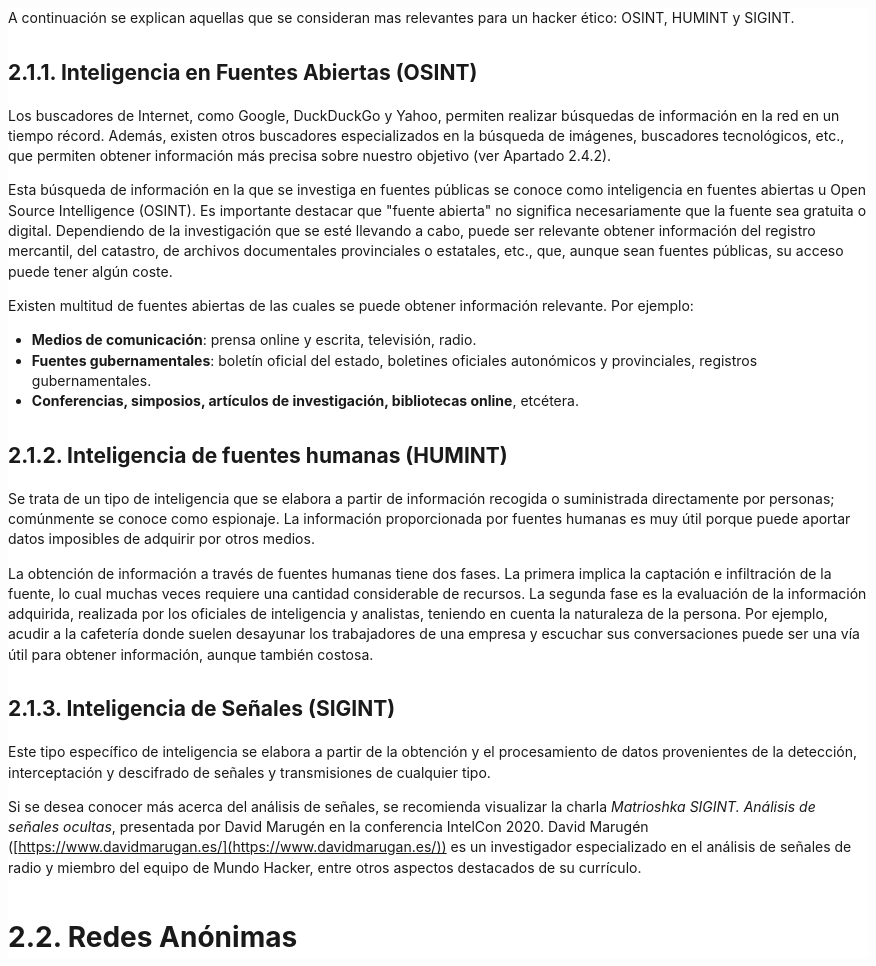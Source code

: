 A continuación se explican aquellas que se consideran mas relevantes para un hacker ético: OSINT, HUMINT y SIGINT.


## 2.1.1. Inteligencia en Fuentes Abiertas (OSINT)

Los buscadores de Internet, como Google, DuckDuckGo y Yahoo, permiten realizar búsquedas de información en la red en un tiempo récord. Además, existen otros buscadores especializados en la búsqueda de imágenes, buscadores tecnológicos, etc., que permiten obtener información más precisa sobre nuestro objetivo (ver Apartado 2.4.2).

Esta búsqueda de información en la que se investiga en fuentes públicas se conoce como inteligencia en fuentes abiertas u Open Source Intelligence (OSINT). Es importante destacar que "fuente abierta" no significa necesariamente que la fuente sea gratuita o digital. Dependiendo de la investigación que se esté llevando a cabo, puede ser relevante obtener información del registro mercantil, del catastro, de archivos documentales provinciales o estatales, etc., que, aunque sean fuentes públicas, su acceso puede tener algún coste.

Existen multitud de fuentes abiertas de las cuales se puede obtener información relevante. Por ejemplo:

- **Medios de comunicación**: prensa online y escrita, televisión, radio.
- **Fuentes gubernamentales**: boletín oficial del estado, boletines oficiales autonómicos y provinciales, registros gubernamentales.
- **Conferencias, simposios, artículos de investigación, bibliotecas online**, etcétera.

## 2.1.2. Inteligencia de fuentes humanas (HUMINT)

Se trata de un tipo de inteligencia que se elabora a partir de información recogida o suministrada directamente por personas; comúnmente se conoce como espionaje. La información proporcionada por fuentes humanas es muy útil porque puede aportar datos imposibles de adquirir por otros medios.

La obtención de información a través de fuentes humanas tiene dos fases. La primera implica la captación e infiltración de la fuente, lo cual muchas veces requiere una cantidad considerable de recursos. La segunda fase es la evaluación de la información adquirida, realizada por los oficiales de inteligencia y analistas, teniendo en cuenta la naturaleza de la persona. Por ejemplo, acudir a la cafetería donde suelen desayunar los trabajadores de una empresa y escuchar sus conversaciones puede ser una vía útil para obtener información, aunque también costosa.

## 2.1.3. Inteligencia de Señales (SIGINT)

Este tipo específico de inteligencia se elabora a partir de la obtención y el procesamiento de datos provenientes de la detección, interceptación y descifrado de señales y transmisiones de cualquier tipo.

Si se desea conocer más acerca del análisis de señales, se recomienda visualizar la charla *Matrioshka SIGINT. Análisis de señales ocultas*, presentada por David Marugén en la conferencia IntelCon 2020. David Marugén ([https://www.davidmarugan.es/](https://www.davidmarugan.es/)) es un investigador especializado en el análisis de señales de radio y miembro del equipo de Mundo Hacker, entre otros aspectos destacados de su currículo.

# 2.2. Redes Anónimas
